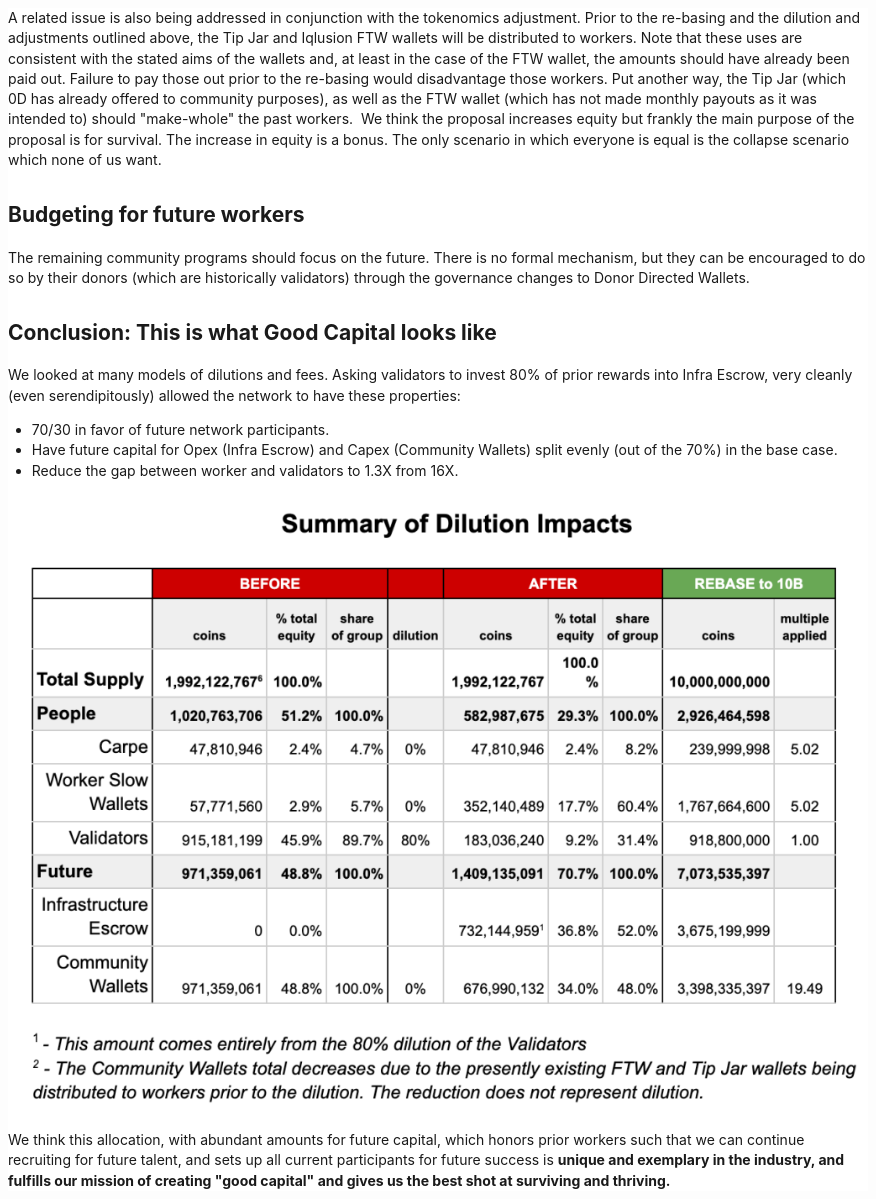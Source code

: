 
A related issue is also being addressed in conjunction with the tokenomics adjustment. Prior to the re\-basing and the dilution and adjustments outlined above, the Tip Jar and Iqlusion FTW wallets will be distributed to workers. Note that these uses are consistent with the stated aims of the wallets and, at least in the case of the FTW wallet, the amounts should have already been paid out. Failure to pay those out prior to the re\-basing would disadvantage those workers. Put another way, the Tip Jar (which 0D has already offered to community purposes), as well as the FTW wallet (which has not made monthly payouts as it was intended to) should "make\-whole" the past workers. 
We think the proposal increases equity but frankly the main purpose of the proposal is for survival. The increase in equity is a bonus. The only scenario in which everyone is equal is the collapse scenario which none of us want.
## Budgeting for future workers


The remaining community programs should focus on the future. There is no formal mechanism, but they can be encouraged to do so by their donors (which are historically validators) through the governance changes to Donor Directed Wallets.
## Conclusion: This is what Good Capital looks like


We looked at many models of dilutions and fees. Asking validators to invest 80% of prior rewards into Infra Escrow, very cleanly (even serendipitously) allowed the network to have these properties:
* 70/30 in favor of future network participants.
* Have future capital for Opex (Infra Escrow) and Capex (Community Wallets) split evenly (out of the 70%) in the base case.
* Reduce the gap between worker and validators to 1\.3X from 16X.


![](../../images/Screenshot-2023-10-24-at-15.39.46-1024x750.png)
We think this allocation, with abundant amounts for future capital, which honors prior workers such that we can continue recruiting for future talent, and sets up all current participants for future success is **unique and exemplary in the industry, and fulfills our mission of creating "good capital" and gives us the best shot at surviving and thriving.**